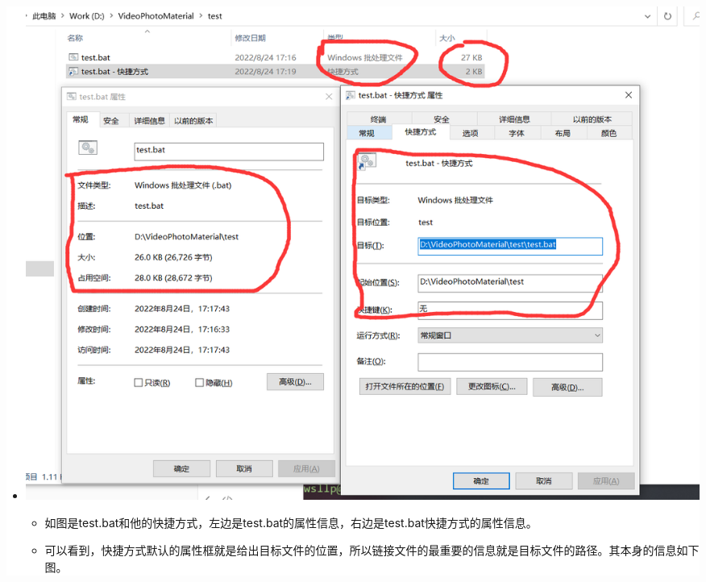    * ![](pics/shortcut1.png)

     * 如图是test.bat和他的快捷方式，左边是test.bat的属性信息，右边是test.bat快捷方式的属性信息。

     * 可以看到，快捷方式默认的属性框就是给出目标文件的位置，所以链接文件的最重要的信息就是目标文件的路径。其本身的信息如下图。
